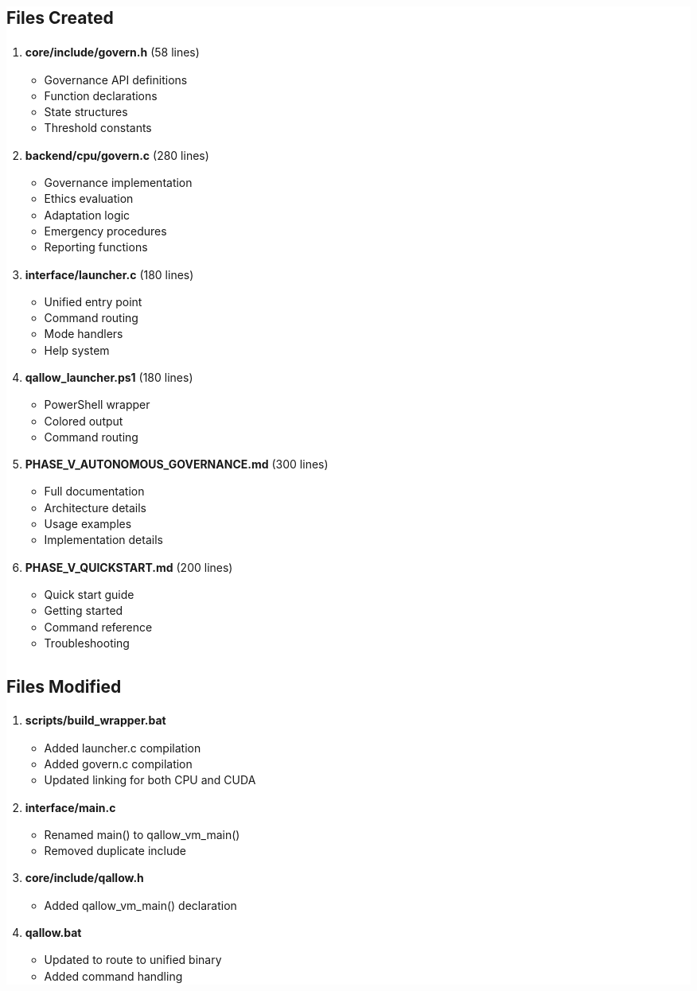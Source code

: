 ## Files Created

1. **core/include/govern.h** (58 lines)
   - Governance API definitions
   - Function declarations
   - State structures
   - Threshold constants

2. **backend/cpu/govern.c** (280 lines)
   - Governance implementation
   - Ethics evaluation
   - Adaptation logic
   - Emergency procedures
   - Reporting functions

3. **interface/launcher.c** (180 lines)
   - Unified entry point
   - Command routing
   - Mode handlers
   - Help system

4. **qallow_launcher.ps1** (180 lines)
   - PowerShell wrapper
   - Colored output
   - Command routing

5. **PHASE_V_AUTONOMOUS_GOVERNANCE.md** (300 lines)
   - Full documentation
   - Architecture details
   - Usage examples
   - Implementation details

6. **PHASE_V_QUICKSTART.md** (200 lines)
   - Quick start guide
   - Getting started
   - Command reference
   - Troubleshooting

## Files Modified

1. **scripts/build_wrapper.bat**
   - Added launcher.c compilation
   - Added govern.c compilation
   - Updated linking for both CPU and CUDA

2. **interface/main.c**
   - Renamed main() to qallow_vm_main()
   - Removed duplicate include

3. **core/include/qallow.h**
   - Added qallow_vm_main() declaration

4. **qallow.bat**
   - Updated to route to unified binary
   - Added command handling
